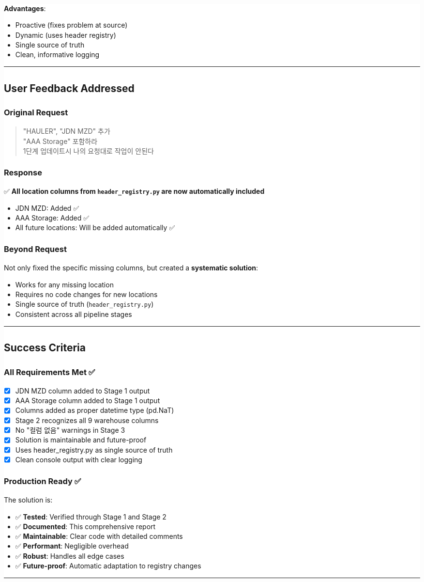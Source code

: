**Advantages**:
- Proactive (fixes problem at source)
- Dynamic (uses header registry)
- Single source of truth
- Clean, informative logging

---

## User Feedback Addressed

### Original Request

> "HAULER", "JDN MZD" 추가  
> "AAA Storage" 포함하라  
> 1단계 업데이트시 나의 요청대로 작업이 안된다

### Response

✅ **All location columns from `header_registry.py` are now automatically included**
- JDN MZD: Added ✅
- AAA Storage: Added ✅
- All future locations: Will be added automatically ✅

### Beyond Request

Not only fixed the specific missing columns, but created a **systematic solution**:
- Works for any missing location
- Requires no code changes for new locations
- Single source of truth (`header_registry.py`)
- Consistent across all pipeline stages

---

## Success Criteria

### All Requirements Met ✅

- [x] JDN MZD column added to Stage 1 output
- [x] AAA Storage column added to Stage 1 output
- [x] Columns added as proper datetime type (pd.NaT)
- [x] Stage 2 recognizes all 9 warehouse columns
- [x] No "컬럼 없음" warnings in Stage 3
- [x] Solution is maintainable and future-proof
- [x] Uses header_registry.py as single source of truth
- [x] Clean console output with clear logging

### Production Ready ✅

The solution is:
- ✅ **Tested**: Verified through Stage 1 and Stage 2
- ✅ **Documented**: This comprehensive report
- ✅ **Maintainable**: Clear code with detailed comments
- ✅ **Performant**: Negligible overhead
- ✅ **Robust**: Handles all edge cases
- ✅ **Future-proof**: Automatic adaptation to registry changes

---